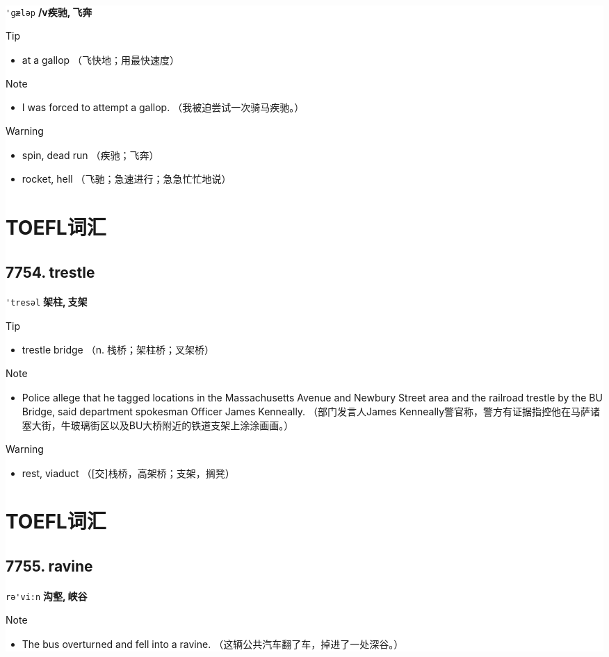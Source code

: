 `'ɡæləp`  **/v疾驰, 飞奔**

> [!TIP]
>
> - at a gallop （飞快地；用最快速度）
>

> [!NOTE]
>
> - I was forced to attempt a gallop. （我被迫尝试一次骑马疾驰。）
>

> [!WARNING]
>
> - spin, dead run （疾驰；飞奔）
>
> - rocket, hell （飞驰；急速进行；急急忙忙地说）
>

# TOEFL词汇

## 7754. trestle

`'tresəl`  **架柱, 支架**

> [!TIP]
>
> - trestle bridge （n. 栈桥；架柱桥；叉架桥）
>

> [!NOTE]
>
> - Police allege that he tagged locations in the Massachusetts Avenue and Newbury Street area and the railroad trestle by the BU Bridge, said department spokesman Officer James Kenneally. （部门发言人James Kenneally警官称，警方有证据指控他在马萨诸塞大街，牛玻璃街区以及BU大桥附近的铁道支架上涂涂画画。）
>

> [!WARNING]
>
> - rest, viaduct （[交]栈桥，高架桥；支架，搁凳）
>

# TOEFL词汇

## 7755. ravine

`rə'vi:n`  **沟壑, 峡谷**

> [!NOTE]
>
> - The bus overturned and fell into a ravine. （这辆公共汽车翻了车，掉进了一处深谷。）
>
